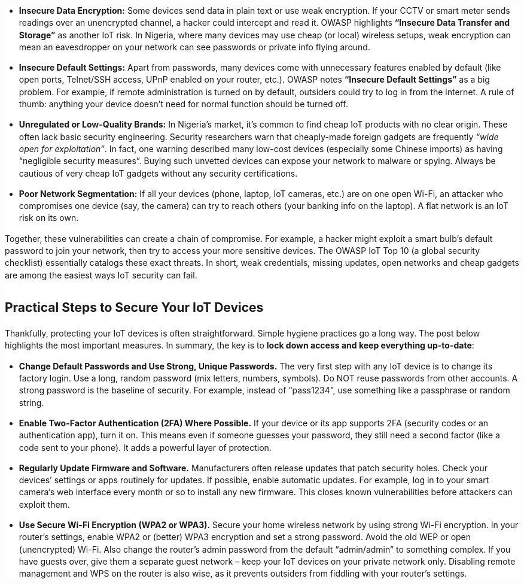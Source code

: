 * **Insecure Data Encryption:** Some devices send data in plain text or use weak encryption. If your CCTV or smart meter sends readings over an unencrypted channel, a hacker could intercept and read it. OWASP highlights **“Insecure Data Transfer and Storage”** as another IoT risk. In Nigeria, where many devices may use cheap (or local) wireless setups, weak encryption can mean an eavesdropper on your network can see passwords or private info flying around.

* **Insecure Default Settings:** Apart from passwords, many devices come with unnecessary features enabled by default (like open ports, Telnet/SSH access, UPnP enabled on your router, etc.). OWASP notes **“Insecure Default Settings”** as a big problem. For example, if remote administration is turned on by default, outsiders could try to log in from the internet. A rule of thumb: anything your device doesn’t need for normal function should be turned off.

* **Unregulated or Low-Quality Brands:** In Nigeria’s market, it’s common to find cheap IoT products with no clear origin. These often lack basic security engineering. Security researchers warn that cheaply-made foreign gadgets are frequently *“wide open for exploitation”*. In fact, one warning described many low-cost devices (especially some Chinese imports) as having “negligible security measures”. Buying such unvetted devices can expose your network to malware or spying. Always be cautious of very cheap IoT gadgets without any security certifications.

* **Poor Network Segmentation:** If all your devices (phone, laptop, IoT cameras, etc.) are on one open Wi-Fi, an attacker who compromises one device (say, the camera) can try to reach others (your banking info on the laptop). A flat network is an IoT risk on its own.

Together, these vulnerabilities can create a chain of compromise. For example, a hacker might exploit a smart bulb’s default password to join your network, then try to access your more sensitive devices.  The OWASP IoT Top 10 (a global security checklist) essentially catalogs these exact threats.  In short, weak credentials, missing updates, open networks and cheap gadgets are among the easiest ways IoT security can fail.

## Practical Steps to Secure Your IoT Devices

Thankfully, protecting your IoT devices is often straightforward. Simple hygiene practices go a long way. The post below highlights the most important measures. In summary, the key is to **lock down access and keep everything up-to-date**:

* **Change Default Passwords and Use Strong, Unique Passwords.** The very first step with any IoT device is to change its factory login. Use a long, random password (mix letters, numbers, symbols). Do NOT reuse passwords from other accounts. A strong password is the baseline of security. For example, instead of “pass1234”, use something like a passphrase or random string.

* **Enable Two-Factor Authentication (2FA) Where Possible.** If your device or its app supports 2FA (security codes or an authentication app), turn it on. This means even if someone guesses your password, they still need a second factor (like a code sent to your phone). It adds a powerful layer of protection.

* **Regularly Update Firmware and Software.** Manufacturers often release updates that patch security holes. Check your devices’ settings or apps routinely for updates. If possible, enable automatic updates. For example, log in to your smart camera’s web interface every month or so to install any new firmware. This closes known vulnerabilities before attackers can exploit them.

* **Use Secure Wi-Fi Encryption (WPA2 or WPA3).** Secure your home wireless network by using strong Wi-Fi encryption. In your router’s settings, enable WPA2 or (better) WPA3 encryption and set a strong password. Avoid the old WEP or open (unencrypted) Wi-Fi. Also change the router’s admin password from the default “admin/admin” to something complex. If you have guests over, give them a separate guest network – keep your IoT devices on your private network only. Disabling remote management and WPS on the router is also wise, as it prevents outsiders from fiddling with your router’s settings.
